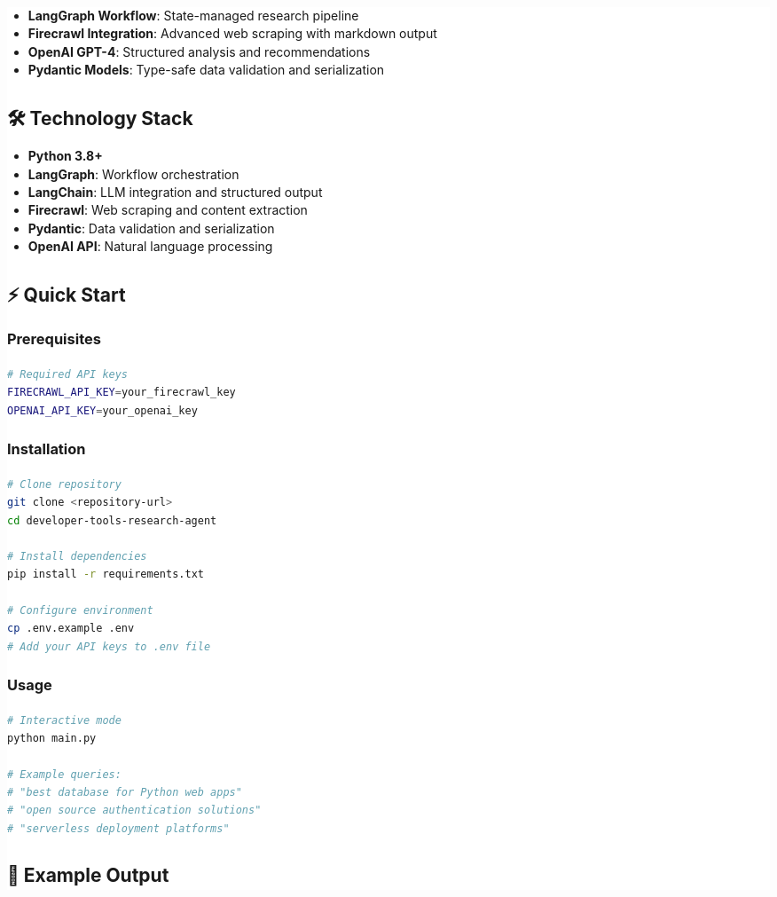 - **LangGraph Workflow**: State-managed research pipeline
- **Firecrawl Integration**: Advanced web scraping with markdown output
- **OpenAI GPT-4**: Structured analysis and recommendations
- **Pydantic Models**: Type-safe data validation and serialization

## 🛠️ Technology Stack

- **Python 3.8+**
- **LangGraph**: Workflow orchestration
- **LangChain**: LLM integration and structured output
- **Firecrawl**: Web scraping and content extraction
- **Pydantic**: Data validation and serialization
- **OpenAI API**: Natural language processing

## ⚡ Quick Start

### Prerequisites
```bash
# Required API keys
FIRECRAWL_API_KEY=your_firecrawl_key
OPENAI_API_KEY=your_openai_key
```

### Installation
```bash
# Clone repository
git clone <repository-url>
cd developer-tools-research-agent

# Install dependencies
pip install -r requirements.txt

# Configure environment
cp .env.example .env
# Add your API keys to .env file
```

### Usage
```bash
# Interactive mode
python main.py

# Example queries:
# "best database for Python web apps"
# "open source authentication solutions"
# "serverless deployment platforms"
```

## 📝 Example Output
